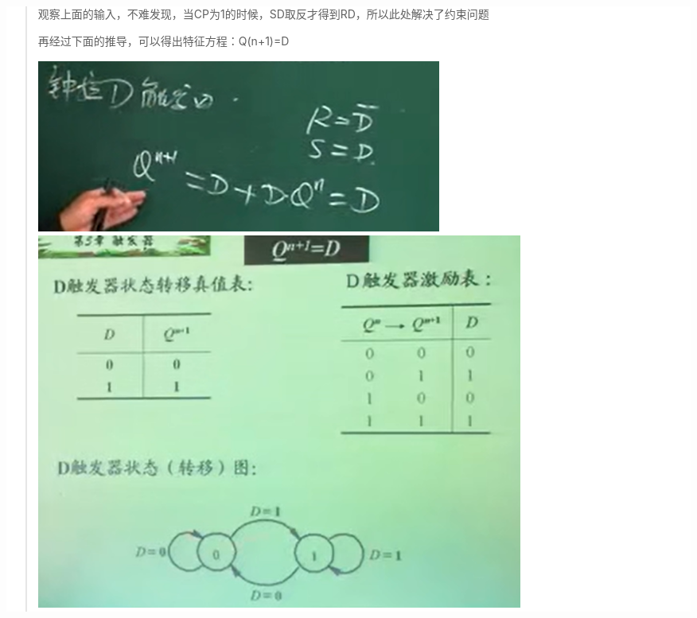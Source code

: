 > 观察上面的输入，不难发现，当CP为1的时候，SD取反才得到RD，所以此处解决了约束问题
>
> 再经过下面的推导，可以得出特征方程：Q(n+1)=D
>
> <img src="(数字逻辑).assets/image-20221012172427306.png" alt="image-20221012172427306" style="zoom:67%;" /> 
>
> <img src="(数字逻辑).assets/image-20221012172704227.png" alt="image-20221012172704227" style="zoom:67%;" /> 
